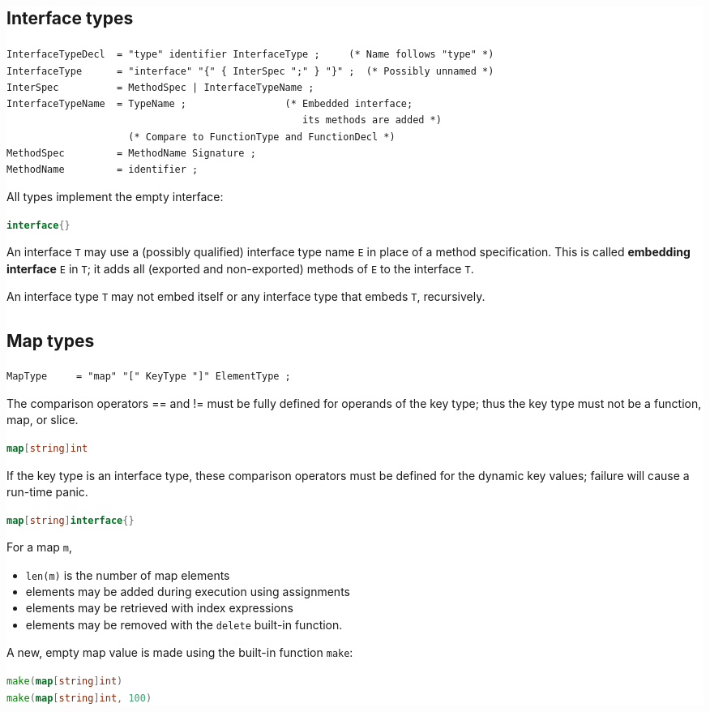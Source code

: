## Interface types

```ebnf
InterfaceTypeDecl  = "type" identifier InterfaceType ;     (* Name follows "type" *)
InterfaceType      = "interface" "{" { InterSpec ";" } "}" ;  (* Possibly unnamed *)
InterSpec          = MethodSpec | InterfaceTypeName ;
InterfaceTypeName  = TypeName ;                 (* Embedded interface;
                                                   its methods are added *)
                     (* Compare to FunctionType and FunctionDecl *)
MethodSpec         = MethodName Signature ;
MethodName         = identifier ;
```

All types implement the empty interface:

```go
interface{}
```

An interface `T` may use a (possibly qualified) interface type name `E` in
place of a method specification. This is called **embedding interface** `E` in
`T`; it adds all (exported and non-exported) methods of `E` to the interface
`T`.

An interface type `T` may not embed itself or any interface type that embeds
`T`, recursively.

## Map types

```ebnf
MapType     = "map" "[" KeyType "]" ElementType ;
```

The comparison operators == and != must be fully defined for operands of the key type; thus the key type must not be a function, map, or slice.

```go
map[string]int
```

If the key type is an interface type, these comparison operators must be defined for the dynamic key values; failure will cause a run-time panic.

```go
map[string]interface{}
```

For a map `m`,

- `len(m)` is the number of map elements
- elements may be added during execution using assignments
- elements may be retrieved with index expressions
- elements may be removed with the `delete` built-in function.

A new, empty map value is made using the built-in function `make`:

```go
make(map[string]int)
make(map[string]int, 100)
```
